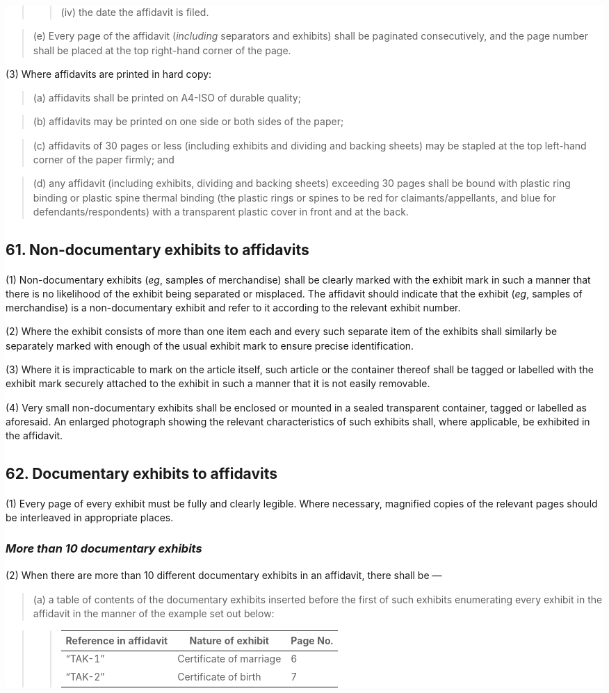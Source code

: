 >>(iv) the date the affidavit is filed.

>(e) Every page of the affidavit (*including* separators and exhibits) shall be paginated consecutively, and the page number shall be placed at the top right-hand corner of the page.

(3) Where affidavits are printed in hard copy:

>(a) affidavits shall be printed on A4-ISO of durable quality;

>(b) affidavits may be printed on one side or both sides of the paper; 

>(c) affidavits of 30 pages or less (including exhibits and dividing and backing sheets) may be stapled at the top left-hand corner of the paper firmly; and 

>(d) any affidavit (including exhibits, dividing and backing sheets) exceeding 30 pages shall be bound with plastic ring binding or plastic spine thermal binding (the plastic rings or spines to be red for claimants/appellants, and blue for defendants/respondents) with a transparent plastic cover in front and at the back.


## 61. Non-documentary exhibits to affidavits

(1) Non-documentary exhibits (*eg*, samples of merchandise) shall be clearly marked with the exhibit mark in such a manner that there is no likelihood of the exhibit being separated or misplaced. The affidavit should indicate that the exhibit (*eg*, samples of merchandise) is a non-documentary exhibit and refer to it according to the relevant exhibit number.

(2) Where the exhibit consists of more than one item each and every such separate item of the exhibits shall similarly be separately marked with enough of the usual exhibit mark to ensure precise identification.

(3) Where it is impracticable to mark on the article itself, such article or the container thereof shall be tagged or labelled with the exhibit mark securely attached to the exhibit in such a manner that it is not easily removable.

(4) Very small non-documentary exhibits shall be enclosed or mounted in a sealed transparent container, tagged or labelled as aforesaid. An enlarged photograph showing the relevant characteristics of such exhibits shall, where applicable, be exhibited in the affidavit.


## 62. Documentary exhibits to affidavits

(1) Every page of every exhibit must be fully and clearly legible. Where necessary, magnified copies of the relevant pages should be interleaved in appropriate places.

### ***More than 10 documentary exhibits***

(2) When there are more than 10 different documentary exhibits in an affidavit, there shall be —

>(a) a table of contents of the documentary exhibits inserted before the first of such exhibits enumerating every exhibit in the affidavit in the manner of the example set out below:

>>|   **Reference in affidavit**   |     **Nature of exhibit**     |   **Page No.**   |
>>|--------------------------------|-------------------------------|------------------|
>>|     “TAK-1”                    |     Certificate of marriage   |     6            |
>>|     “TAK-2”                    |     Certificate of birth      |     7            |
